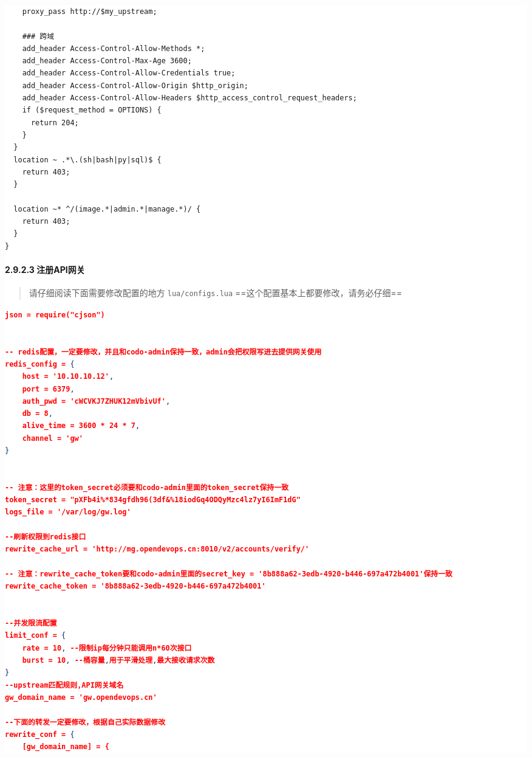 ```nginx
    proxy_pass http://$my_upstream;

    ### 跨域
    add_header Access-Control-Allow-Methods *;
    add_header Access-Control-Max-Age 3600;
    add_header Access-Control-Allow-Credentials true;
    add_header Access-Control-Allow-Origin $http_origin;
    add_header Access-Control-Allow-Headers $http_access_control_request_headers;
    if ($request_method = OPTIONS) {
      return 204;
    }
  }
  location ~ .*\.(sh|bash|py|sql)$ {
    return 403;
  }

  location ~* ^/(image.*|admin.*|manage.*)/ {
    return 403;
  }
}
```



#### 2.9.2.3 注册API网关

> 请仔细阅读下面需要修改配置的地方 `lua/configs.lua` ==这个配置基本上都要修改，请务必仔细==

```json
json = require("cjson")


-- redis配置，一定要修改，并且和codo-admin保持一致，admin会把权限写进去提供网关使用
redis_config = {
    host = '10.10.10.12',
    port = 6379,
    auth_pwd = 'cWCVKJ7ZHUK12mVbivUf',
    db = 8,
    alive_time = 3600 * 24 * 7,
    channel = 'gw'
}


-- 注意：这里的token_secret必须要和codo-admin里面的token_secret保持一致
token_secret = "pXFb4i%*834gfdh96(3df&%18iodGq4ODQyMzc4lz7yI6ImF1dG"
logs_file = '/var/log/gw.log'

--刷新权限到redis接口
rewrite_cache_url = 'http://mg.opendevops.cn:8010/v2/accounts/verify/'

-- 注意：rewrite_cache_token要和codo-admin里面的secret_key = '8b888a62-3edb-4920-b446-697a472b4001'保持一致
rewrite_cache_token = '8b888a62-3edb-4920-b446-697a472b4001'  


--并发限流配置
limit_conf = {
    rate = 10, --限制ip每分钟只能调用n*60次接口
    burst = 10, --桶容量,用于平滑处理,最大接收请求次数
}
--upstream匹配规则,API网关域名
gw_domain_name = 'gw.opendevops.cn' 

--下面的转发一定要修改，根据自己实际数据修改
rewrite_conf = {
    [gw_domain_name] = {
```
